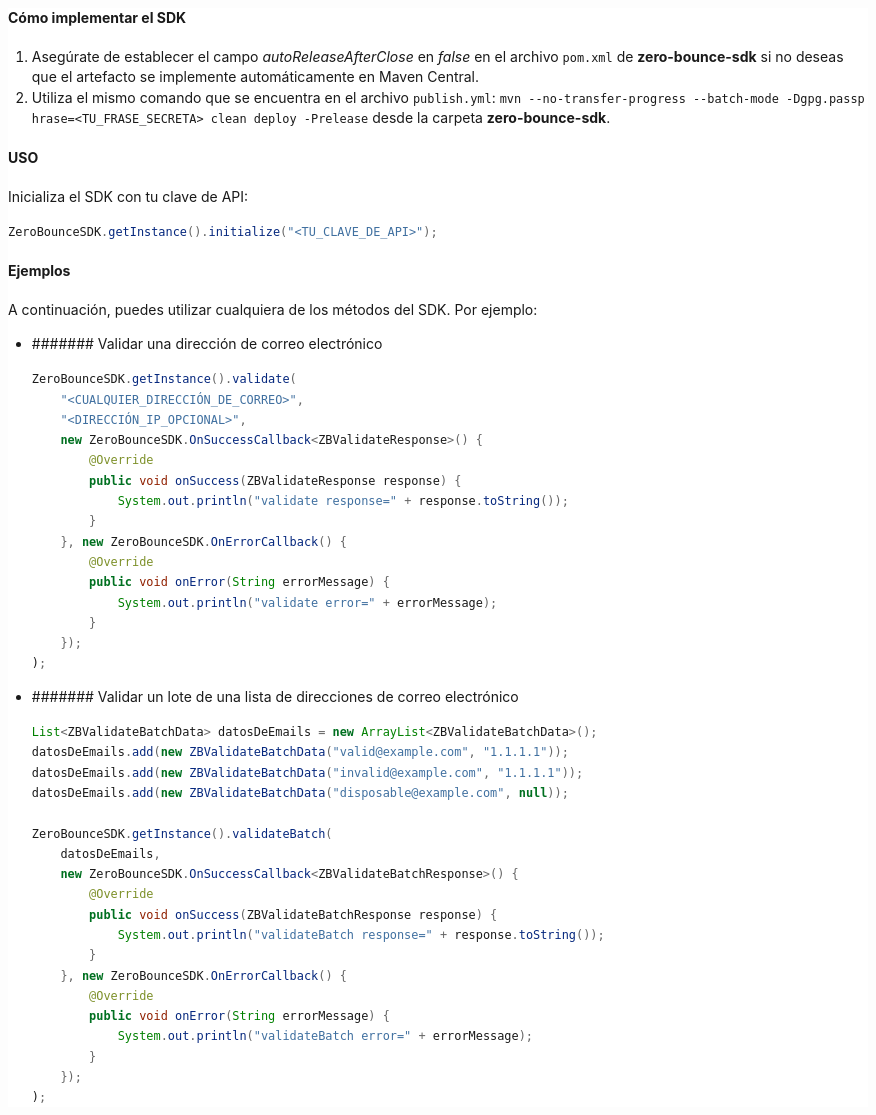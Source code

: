 #### Cómo implementar el SDK

1. Asegúrate de establecer el campo *autoReleaseAfterClose* en *false* en el archivo `pom.xml` de **zero-bounce-sdk** si no deseas que el artefacto se implemente automáticamente en Maven Central.
2. Utiliza el mismo comando que se encuentra en el archivo `publish.yml`: `mvn --no-transfer-progress --batch-mode -Dgpg.passphrase=<TU_FRASE_SECRETA> clean deploy -Prelease` desde la carpeta **zero-bounce-sdk**.

#### USO

Inicializa el SDK con tu clave de API:
```java
ZeroBounceSDK.getInstance().initialize("<TU_CLAVE_DE_API>");
```

#### Ejemplos

A continuación, puedes utilizar cualquiera de los métodos del SDK. Por ejemplo:

* ####### Validar una dirección de correo electrónico
    ```java
    ZeroBounceSDK.getInstance().validate(
        "<CUALQUIER_DIRECCIÓN_DE_CORREO>",
        "<DIRECCIÓN_IP_OPCIONAL>",
        new ZeroBounceSDK.OnSuccessCallback<ZBValidateResponse>() {
            @Override
            public void onSuccess(ZBValidateResponse response) {
                System.out.println("validate response=" + response.toString());
            }
        }, new ZeroBounceSDK.OnErrorCallback() {
            @Override
            public void onError(String errorMessage) {
                System.out.println("validate error=" + errorMessage);
            }
        });
    );
    ```

* ####### Validar un lote de una lista de direcciones de correo electrónico
    ```java
    List<ZBValidateBatchData> datosDeEmails = new ArrayList<ZBValidateBatchData>();
    datosDeEmails.add(new ZBValidateBatchData("valid@example.com", "1.1.1.1"));
    datosDeEmails.add(new ZBValidateBatchData("invalid@example.com", "1.1.1.1"));
    datosDeEmails.add(new ZBValidateBatchData("disposable@example.com", null));

    ZeroBounceSDK.getInstance().validateBatch(
        datosDeEmails,
        new ZeroBounceSDK.OnSuccessCallback<ZBValidateBatchResponse>() {
            @Override
            public void onSuccess(ZBValidateBatchResponse response) {
                System.out.println("validateBatch response=" + response.toString());
            }
        }, new ZeroBounceSDK.OnErrorCallback() {
            @Override
            public void onError(String errorMessage) {
                System.out.println("validateBatch error=" + errorMessage);
            }
        });
    );
    ```
